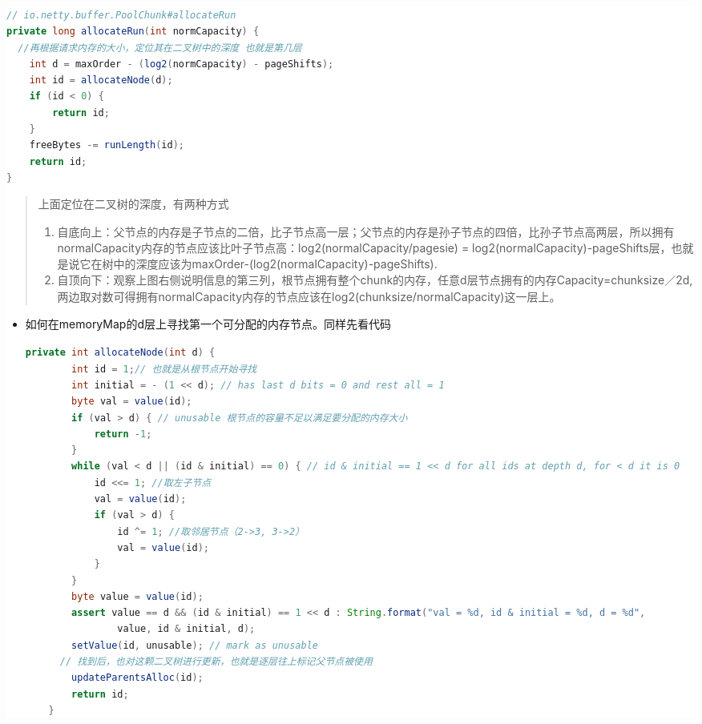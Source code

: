   ```java
  // io.netty.buffer.PoolChunk#allocateRun
  private long allocateRun(int normCapacity) {
  	//再根据请求内存的大小，定位其在二叉树中的深度 也就是第几层 	
      int d = maxOrder - (log2(normCapacity) - pageShifts);
      int id = allocateNode(d);
      if (id < 0) {
          return id;
      }
      freeBytes -= runLength(id);
      return id;
  }
  
  ```

  >上面定位在二叉树的深度，有两种方式
  >
  >1. 自底向上：父节点的内存是子节点的二倍，比子节点高一层；父节点的内存是孙子节点的四倍，比孙子节点高两层，所以拥有normalCapacity内存的节点应该比叶子节点高：log2(normalCapacity/pagesie) = log2(normalCapacity)-pageShifts层，也就是说它在树中的深度应该为maxOrder-(log2(normalCapacity)-pageShifts).
  >2. 自顶向下：观察上图右侧说明信息的第三列，根节点拥有整个chunk的内存，任意d层节点拥有的内存Capacity=chunksize／2d, 两边取对数可得拥有normalCapacity内存的节点应该在log2(chunksize/normalCapacity)这一层上。

* 如何在memoryMap的d层上寻找第一个可分配的内存节点。同样先看代码

  ```java
  private int allocateNode(int d) {
          int id = 1;// 也就是从根节点开始寻找
          int initial = - (1 << d); // has last d bits = 0 and rest all = 1
          byte val = value(id);
          if (val > d) { // unusable 根节点的容量不足以满足要分配的内存大小
              return -1;
          }
          while (val < d || (id & initial) == 0) { // id & initial == 1 << d for all ids at depth d, for < d it is 0
              id <<= 1; //取左子节点
              val = value(id);
              if (val > d) {
                  id ^= 1; //取邻居节点（2->3, 3->2）
                  val = value(id);
              }
          }
          byte value = value(id);
          assert value == d && (id & initial) == 1 << d : String.format("val = %d, id & initial = %d, d = %d",
                  value, id & initial, d);
          setValue(id, unusable); // mark as unusable
      	// 找到后，也对这颗二叉树进行更新，也就是逐层往上标记父节点被使用
          updateParentsAlloc(id);
          return id;
      }
  
  ```
